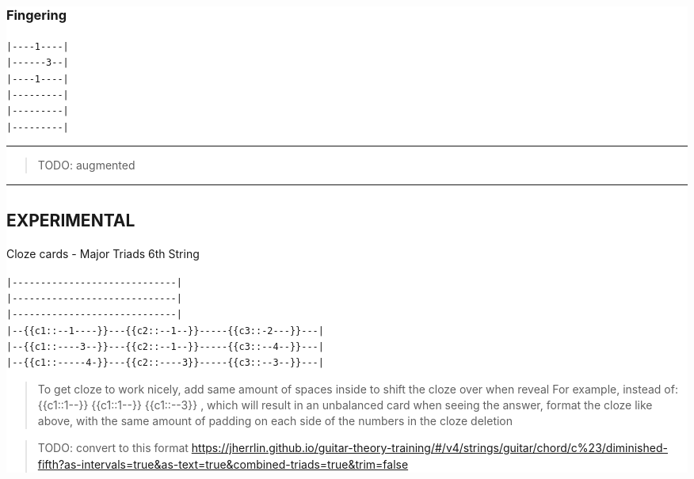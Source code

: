 ### Fingering

```
|----1----|
|------3--|
|----1----|
|---------|
|---------|
|---------|
```

---

> TODO: augmented

---

## EXPERIMENTAL


Cloze cards - Major Triads 6th String

```
|-----------------------------|
|-----------------------------|
|-----------------------------|
|--{{c1::--1----}}---{{c2::--1--}}-----{{c3::-2---}}---|
|--{{c1::----3--}}---{{c2::--1--}}-----{{c3::--4--}}---|
|--{{c1::-----4-}}---{{c2::----3}}-----{{c3::--3--}}---|
```

> To get cloze to work nicely, add same amount of spaces inside to shift the cloze over when reveal
> For example, instead of:
> {{c1::1--}}
> {{c1::1--}}
> {{c1::--3}}
> , which will result in an unbalanced card when seeing the answer, format the cloze like above, with the same amount of padding on each side of the numbers in the cloze deletion
>


> TODO: 
convert to this format
https://jherrlin.github.io/guitar-theory-training/#/v4/strings/guitar/chord/c%23/diminished-fifth?as-intervals=true&as-text=true&combined-triads=true&trim=false
